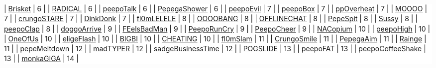 | [Brisket](https://betterttv.com/emotes/630090aeecbd41815424698d)            | 6     |
| [RADICAL](https://betterttv.com/emotes/60d6872b8ed8b373e4219b21)            | 6     |
| [peepoTalk](https://betterttv.com/emotes/6247c6443c6f14b688442d36)          | 6     |
| [PepegaShower](https://betterttv.com/emotes/5e9fb09fce7cbf62fe1579b0)       | 6     |
| [peepoEvil](https://betterttv.com/emotes/5f4e9adf0b77be6bfcacdaa3)          | 7     |
| [peepoBox](https://betterttv.com/emotes/5b9a383b6c095b77aed377e1)           | 7     |
| [ppOverheat](https://betterttv.com/emotes/622cd2ce06fd6a9f5be6e818)         | 7     |
| [MOOOO](https://betterttv.com/emotes/61f5fa8006fd6a9f5be2aeec)              | 7     |
| [crungoSTARE](https://betterttv.com/emotes/63249a118d54637377076faf)        | 7     |
| [DinkDonk](https://betterttv.com/emotes/5fae12f64dfba1644029cd8d)           | 7     |
| [fl0mLELELE](https://betterttv.com/emotes/5987c5505aba4636b7357245)         | 8     |
| [OOOOBANG](https://betterttv.com/emotes/607f6dd039b5010444d032c9)           | 8     |
| [OFFLINECHAT](https://betterttv.com/emotes/60d7d3298ed8b373e421a24c)        | 8     |
| [PepeSpit](https://betterttv.com/emotes/5e0402768245800d97563a4f)           | 8     |
| [Sussy](https://betterttv.com/emotes/612a856faf28e956864aa575)              | 8     |
| [peepoClap](https://betterttv.com/emotes/60c4c60ef8b3f62601c3cc03)          | 8     |
| [doggoArrive](https://betterttv.com/emotes/5f21a9a2cf6d2144653d87e4)        | 9     |
| [FEelsBadMan](https://betterttv.com/emotes/5a6dee3b2620951f291ec6d0)        | 9     |
| [PeepoRunCry](https://betterttv.com/emotes/60e7e3ae8ed8b373e421fd83)        | 9     |
| [PeepoCheer](https://betterttv.com/emotes/5f1e1f9865fe924464ee97e7)         | 9     |
| [NACopium](https://betterttv.com/emotes/62a9a5146ef7a5f0b7df2aae)           | 10    |
| [peepoHigh](https://betterttv.com/emotes/5d46512fe371c44491eee236)          | 10    |
| [OneOfUs](https://betterttv.com/emotes/61074ca82d1eba5400d2e4d9)            | 10    |
| [eligeFlash](https://betterttv.com/emotes/6010426182cf6865d5530b78)         | 10    |
| [BIGBI](https://betterttv.com/emotes/6143923642092e37fb1bc830)              | 10    |
| [CHEATING](https://betterttv.com/emotes/603c6e96306b602acc594d51)           | 10    |
| [fl0mSlam](https://betterttv.com/emotes/5ff3419485ffcf047a708374)           | 11    |
| [CrungoSmile](https://betterttv.com/emotes/616f8b82054a252a431fd445)        | 11    |
| [PepegaAim](https://betterttv.com/emotes/62ab02426ef7a5f0b7df3dad)          | 11    |
| [Rainge](https://betterttv.com/emotes/5e9f06fed023b362f638bd8e)             | 11    |
| [pepeMeltdown](https://betterttv.com/emotes/5ba84271c9f0f66a9efc1c86)       | 12    |
| [madTYPER](https://betterttv.com/emotes/5f593a8aaa6fe06bfb601f42)           | 12    |
| [sadgeBusinessTime](https://betterttv.com/emotes/602b26e7d049042e32dc45a2)  | 12    |
| [POGSLIDE](https://betterttv.com/emotes/5aea37908f767c42ce1e0293)           | 13    |
| [peepoFAT](https://betterttv.com/emotes/5f676859d7160803d895cd21)           | 13    |
| [peepoCoffeeShake](https://betterttv.com/emotes/5eabc762d023b362f639beea)   | 13    |
| [monkaGIGA](https://betterttv.com/emotes/58c36ac73c3bbd3e016b6e60)          | 14    |